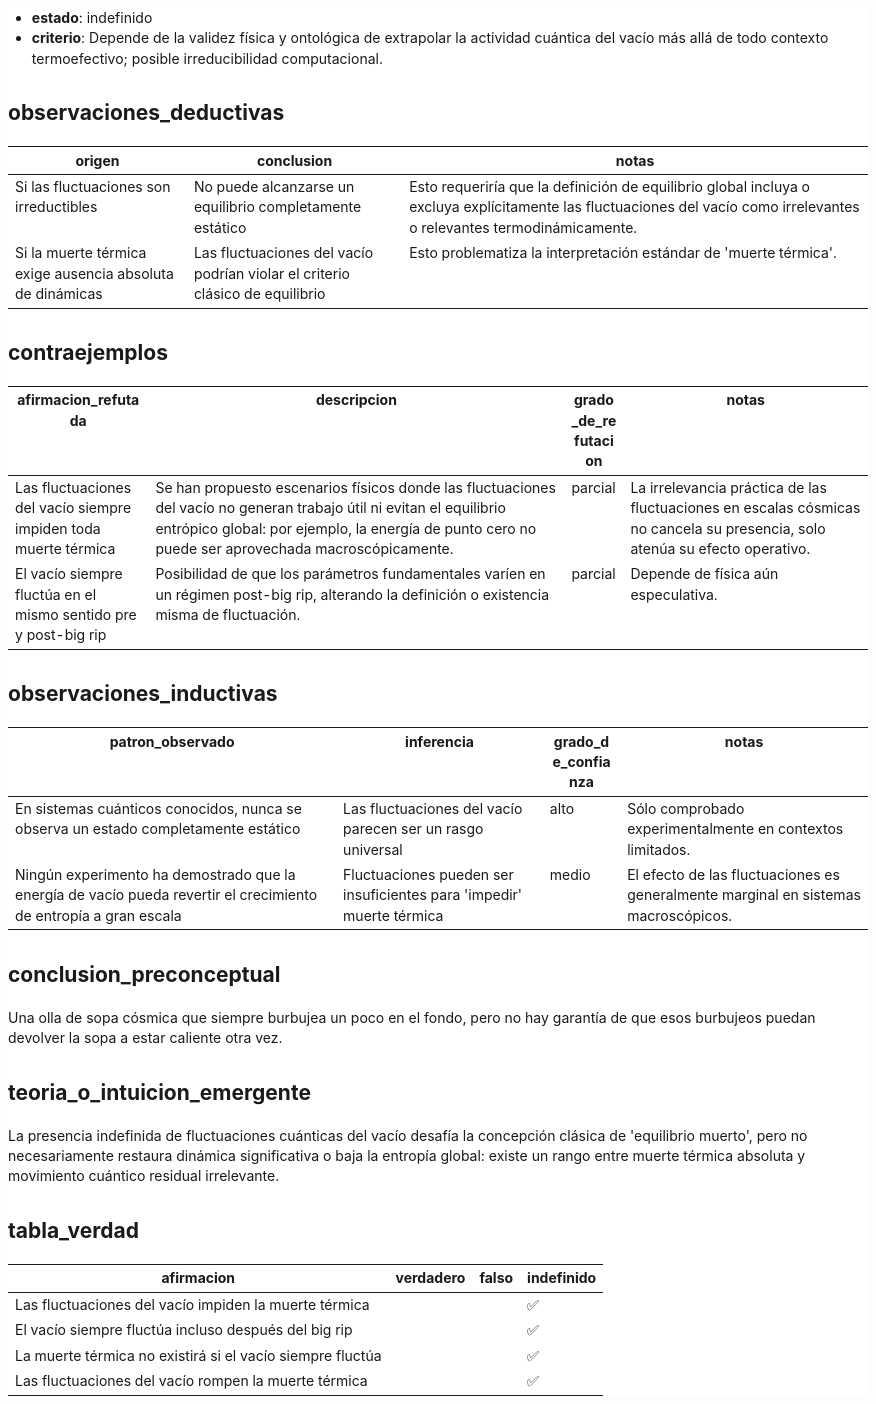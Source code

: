 - **estado**: indefinido
- **criterio**: Depende de la validez física y ontológica de extrapolar la actividad cuántica del vacío más allá de todo contexto termoefectivo; posible irreducibilidad computacional.

## observaciones_deductivas

| origen | conclusion | notas |
| --- | --- | --- |
| Si las fluctuaciones son irreductibles | No puede alcanzarse un equilibrio completamente estático | Esto requeriría que la definición de equilibrio global incluya o excluya explícitamente las fluctuaciones del vacío como irrelevantes o relevantes termodinámicamente. |
| Si la muerte térmica exige ausencia absoluta de dinámicas | Las fluctuaciones del vacío podrían violar el criterio clásico de equilibrio | Esto problematiza la interpretación estándar de 'muerte térmica'. |

## contraejemplos

| afirmacion_refutada | descripcion | grado_de_refutacion | notas |
| --- | --- | --- | --- |
| Las fluctuaciones del vacío siempre impiden toda muerte térmica | Se han propuesto escenarios físicos donde las fluctuaciones del vacío no generan trabajo útil ni evitan el equilibrio entrópico global: por ejemplo, la energía de punto cero no puede ser aprovechada macroscópicamente. | parcial | La irrelevancia práctica de las fluctuaciones en escalas cósmicas no cancela su presencia, solo atenúa su efecto operativo. |
| El vacío siempre fluctúa en el mismo sentido pre y post-big rip | Posibilidad de que los parámetros fundamentales varíen en un régimen post-big rip, alterando la definición o existencia misma de fluctuación. | parcial | Depende de física aún especulativa. |

## observaciones_inductivas

| patron_observado | inferencia | grado_de_confianza | notas |
| --- | --- | --- | --- |
| En sistemas cuánticos conocidos, nunca se observa un estado completamente estático | Las fluctuaciones del vacío parecen ser un rasgo universal | alto | Sólo comprobado experimentalmente en contextos limitados. |
| Ningún experimento ha demostrado que la energía de vacío pueda revertir el crecimiento de entropía a gran escala | Fluctuaciones pueden ser insuficientes para 'impedir' muerte térmica | medio | El efecto de las fluctuaciones es generalmente marginal en sistemas macroscópicos. |

## conclusion_preconceptual

Una olla de sopa cósmica que siempre burbujea un poco en el fondo, pero no hay garantía de que esos burbujeos puedan devolver la sopa a estar caliente otra vez.

## teoria_o_intuicion_emergente

La presencia indefinida de fluctuaciones cuánticas del vacío desafía la concepción clásica de 'equilibrio muerto', pero no necesariamente restaura dinámica significativa o baja la entropía global: existe un rango entre muerte térmica absoluta y movimiento cuántico residual irrelevante.

## tabla_verdad

| afirmacion | verdadero | falso | indefinido |
| --- | --- | --- | --- |
| Las fluctuaciones del vacío impiden la muerte térmica |  |  | ✅ |
| El vacío siempre fluctúa incluso después del big rip |  |  | ✅ |
| La muerte térmica no existirá si el vacío siempre fluctúa |  |  | ✅ |
| Las fluctuaciones del vacío rompen la muerte térmica |  |  | ✅ |
